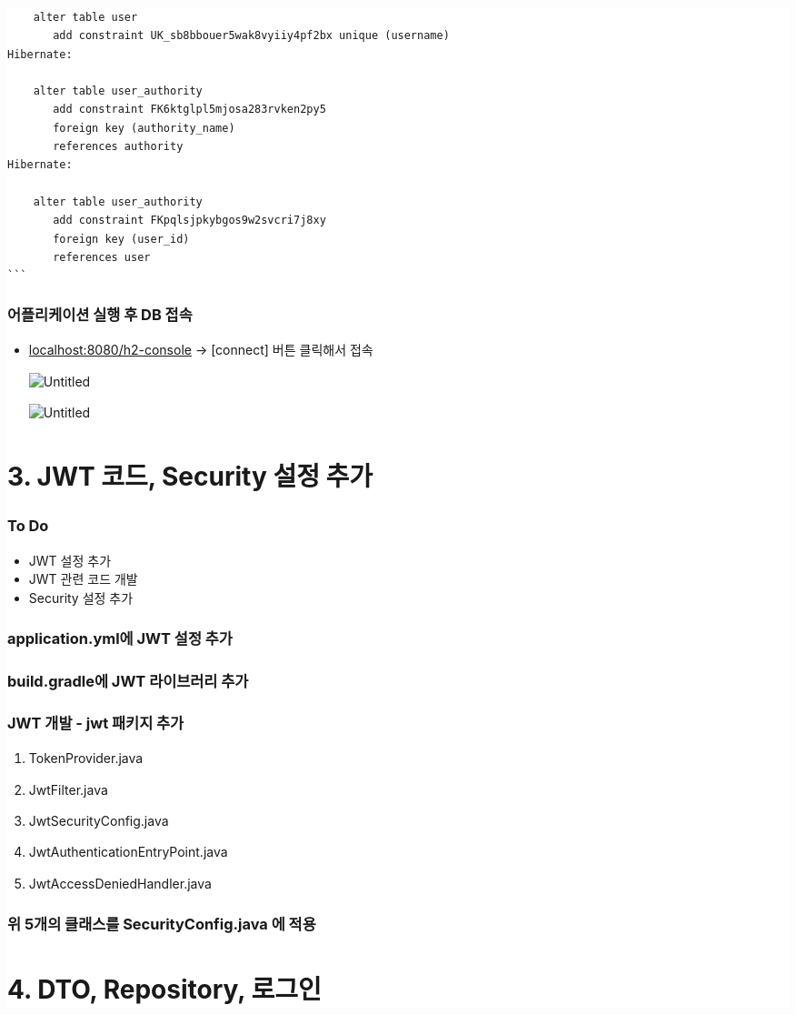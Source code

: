         alter table user
           add constraint UK_sb8bbouer5wak8vyiiy4pf2bx unique (username)
    Hibernate:
    
        alter table user_authority
           add constraint FK6ktglpl5mjosa283rvken2py5
           foreign key (authority_name)
           references authority
    Hibernate: 
    
        alter table user_authority
           add constraint FKpqlsjpkybgos9w2svcri7j8xy
           foreign key (user_id)
           references user
    ```
    

### 어플리케이션 실행 후 DB 접속

- [localhost:8080/h2-console](http://localhost:8080/h2-console) → [connect] 버튼 클릭해서 접속
    
    ![Untitled](./images/untitled.png)
    
    ![Untitled](./images/untitled.png)
    

# 3. **JWT 코드, Security 설정 추가**

### To Do

- JWT 설정 추가
- JWT 관련 코드 개발
- Security 설정 추가

### application.yml에 JWT 설정 추가

### build.gradle에 JWT 라이브러리 추가

### JWT 개발 - jwt 패키지 추가

1) TokenProvider.java

2) JwtFilter.java

3) JwtSecurityConfig.java

4) JwtAuthenticationEntryPoint.java

5) JwtAccessDeniedHandler.java

### 위 5개의 클래스를 SecurityConfig.java 에 적용

# 4. **DTO, Repository, 로그인**
